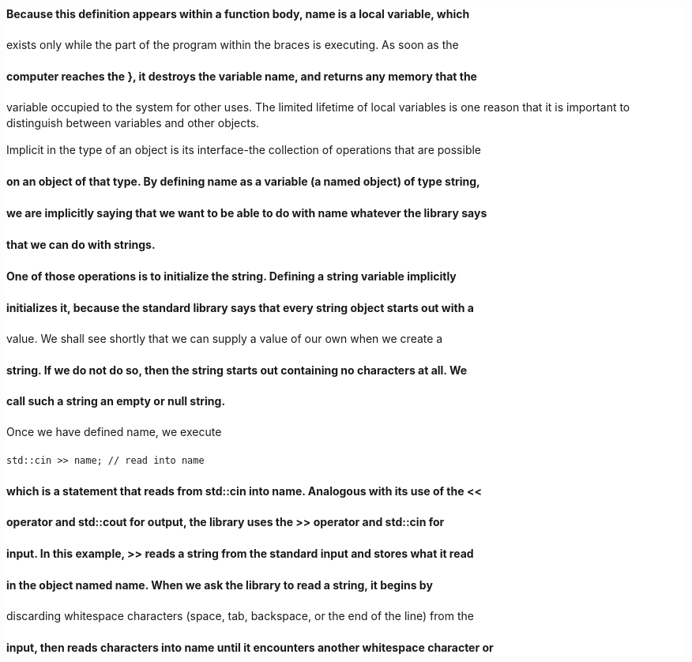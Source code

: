 #### Because this definition appears within a function body, name is a local variable, which

exists only while the part of the program within the braces is executing. As soon as the

#### computer reaches the }, it destroys the variable name, and returns any memory that the

variable occupied to the system for other uses. The limited lifetime of local variables is one
reason that it is important to distinguish between variables and other objects.


Implicit in the type of an object is its interface-the collection of operations that are possible

#### on an object of that type. By defining name as a variable (a named object) of type string,

#### we are implicitly saying that we want to be able to do with name whatever the library says

#### that we can do with strings.

#### One of those operations is to initialize the string. Defining a string variable implicitly

#### initializes it, because the standard library says that every string object starts out with a

value. We shall see shortly that we can supply a value of our own when we create a

#### string. If we do not do so, then the string starts out containing no characters at all. We

#### call such a string an empty or null string.

Once we have defined name, we execute

```
std::cin >> name; // read into name
```
#### which is a statement that reads from std::cin into name. Analogous with its use of the <<

#### operator and std::cout for output, the library uses the >> operator and std::cin for

#### input. In this example, >> reads a string from the standard input and stores what it read

#### in the object named name. When we ask the library to read a string, it begins by

discarding whitespace characters (space, tab, backspace, or the end of the line) from the

#### input, then reads characters into name until it encounters another whitespace character or
